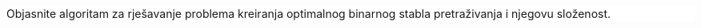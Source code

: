 Objasnite algoritam za rješavanje problema kreiranja optimalnog binarnog stabla pretraživanja i njegovu složenost.
